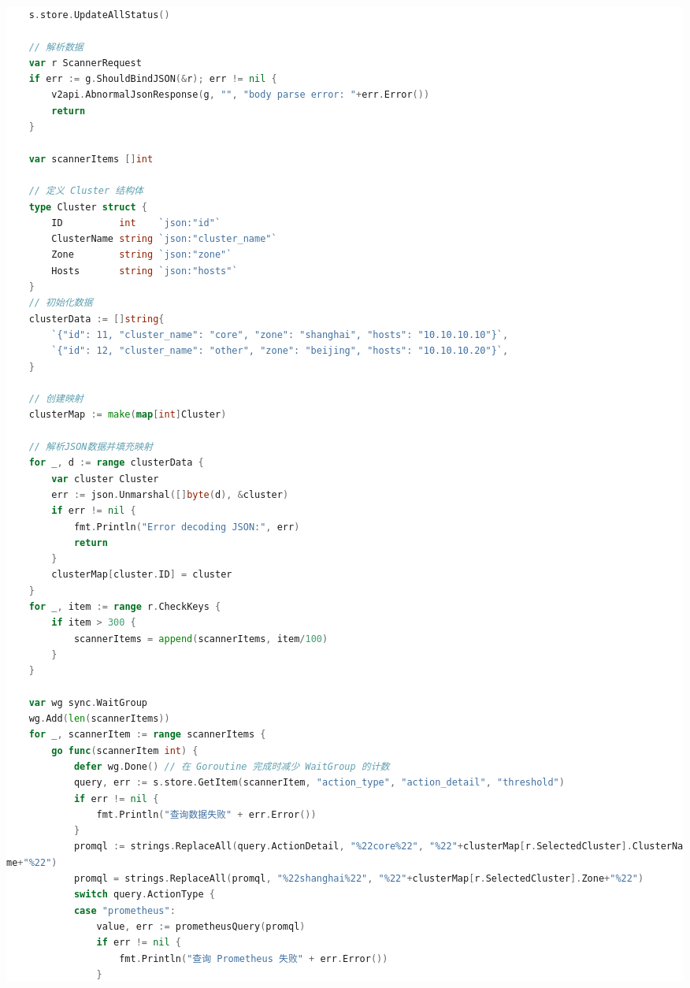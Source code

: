 ```go
	s.store.UpdateAllStatus()

	// 解析数据
	var r ScannerRequest
	if err := g.ShouldBindJSON(&r); err != nil {
		v2api.AbnormalJsonResponse(g, "", "body parse error: "+err.Error())
		return
	}

	var scannerItems []int

	// 定义 Cluster 结构体
	type Cluster struct {
		ID          int    `json:"id"`
		ClusterName string `json:"cluster_name"`
		Zone        string `json:"zone"`
		Hosts       string `json:"hosts"`
	}
	// 初始化数据
	clusterData := []string{
		`{"id": 11, "cluster_name": "core", "zone": "shanghai", "hosts": "10.10.10.10"}`,
		`{"id": 12, "cluster_name": "other", "zone": "beijing", "hosts": "10.10.10.20"}`,
	}

	// 创建映射
	clusterMap := make(map[int]Cluster)

	// 解析JSON数据并填充映射
	for _, d := range clusterData {
		var cluster Cluster
		err := json.Unmarshal([]byte(d), &cluster)
		if err != nil {
			fmt.Println("Error decoding JSON:", err)
			return
		}
		clusterMap[cluster.ID] = cluster
	}
	for _, item := range r.CheckKeys {
		if item > 300 {
			scannerItems = append(scannerItems, item/100)
		}
	}

	var wg sync.WaitGroup
	wg.Add(len(scannerItems))
	for _, scannerItem := range scannerItems {
		go func(scannerItem int) {
			defer wg.Done() // 在 Goroutine 完成时减少 WaitGroup 的计数
			query, err := s.store.GetItem(scannerItem, "action_type", "action_detail", "threshold")
			if err != nil {
				fmt.Println("查询数据失败" + err.Error())
			}
			promql := strings.ReplaceAll(query.ActionDetail, "%22core%22", "%22"+clusterMap[r.SelectedCluster].ClusterName+"%22")
			promql = strings.ReplaceAll(promql, "%22shanghai%22", "%22"+clusterMap[r.SelectedCluster].Zone+"%22")
			switch query.ActionType {
			case "prometheus":
				value, err := prometheusQuery(promql)
				if err != nil {
					fmt.Println("查询 Prometheus 失败" + err.Error())
				}

```